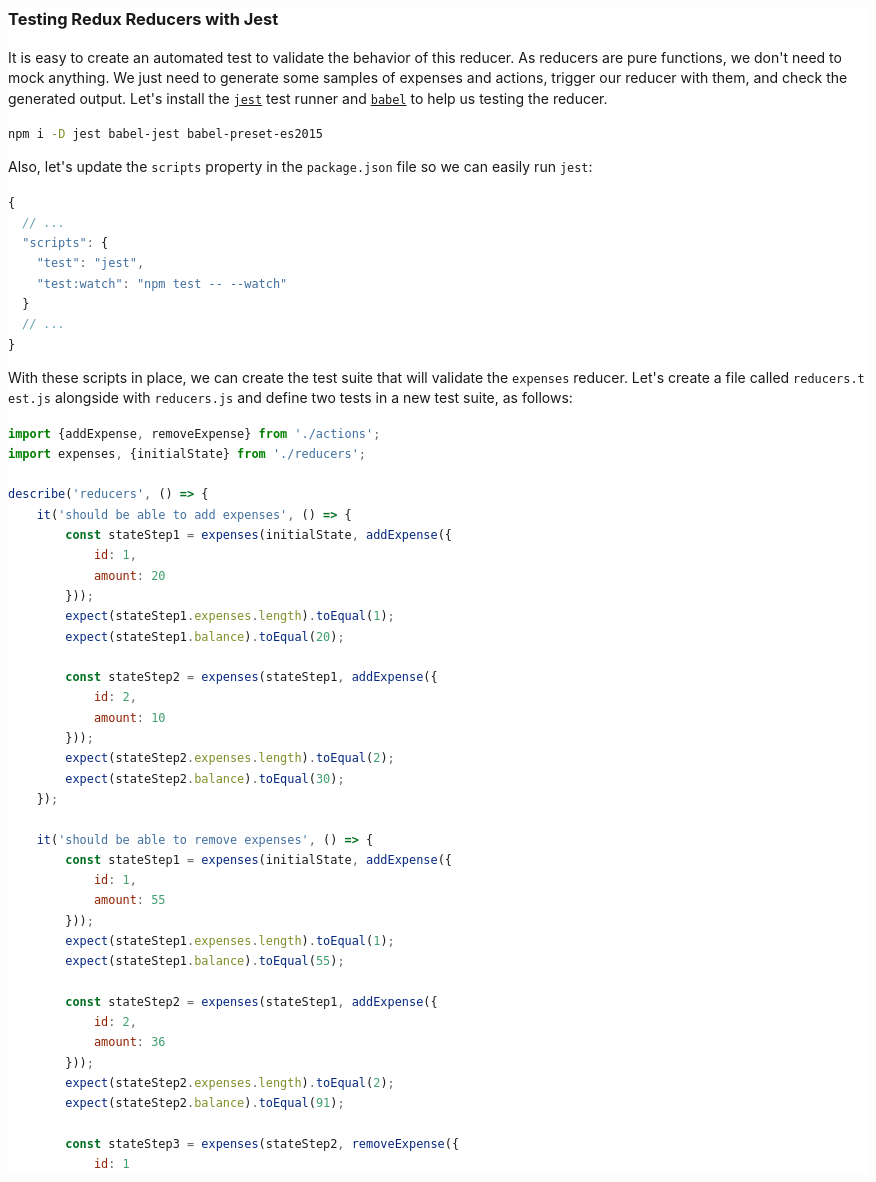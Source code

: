 ### Testing Redux Reducers with Jest

It is easy to create an automated test to validate the behavior of this reducer. As reducers are pure functions, we don't need to mock anything. We just need to generate some samples of expenses and actions, trigger our reducer with them, and check the generated output. Let's install the [`jest`](https://facebook.github.io/jest/) test runner and [`babel`](https://babeljs.io/) to help us testing the reducer.

```bash
npm i -D jest babel-jest babel-preset-es2015
```

Also, let's update the `scripts` property in the `package.json` file so we can easily run `jest`:

```js
{
  // ...
  "scripts": {
    "test": "jest",
    "test:watch": "npm test -- --watch"
  }
  // ...
}
```

With these scripts in place, we can create the test suite that will validate the `expenses` reducer. Let's create a file called `reducers.test.js` alongside with `reducers.js` and define two tests in a new test suite, as follows:

```js
import {addExpense, removeExpense} from './actions';
import expenses, {initialState} from './reducers';

describe('reducers', () => {
    it('should be able to add expenses', () => {
        const stateStep1 = expenses(initialState, addExpense({
            id: 1,
            amount: 20
        }));
        expect(stateStep1.expenses.length).toEqual(1);
        expect(stateStep1.balance).toEqual(20);

        const stateStep2 = expenses(stateStep1, addExpense({
            id: 2,
            amount: 10
        }));
        expect(stateStep2.expenses.length).toEqual(2);
        expect(stateStep2.balance).toEqual(30);
    });

    it('should be able to remove expenses', () => {
        const stateStep1 = expenses(initialState, addExpense({
            id: 1,
            amount: 55
        }));
        expect(stateStep1.expenses.length).toEqual(1);
        expect(stateStep1.balance).toEqual(55);

        const stateStep2 = expenses(stateStep1, addExpense({
            id: 2,
            amount: 36
        }));
        expect(stateStep2.expenses.length).toEqual(2);
        expect(stateStep2.balance).toEqual(91);

        const stateStep3 = expenses(stateStep2, removeExpense({
            id: 1
```